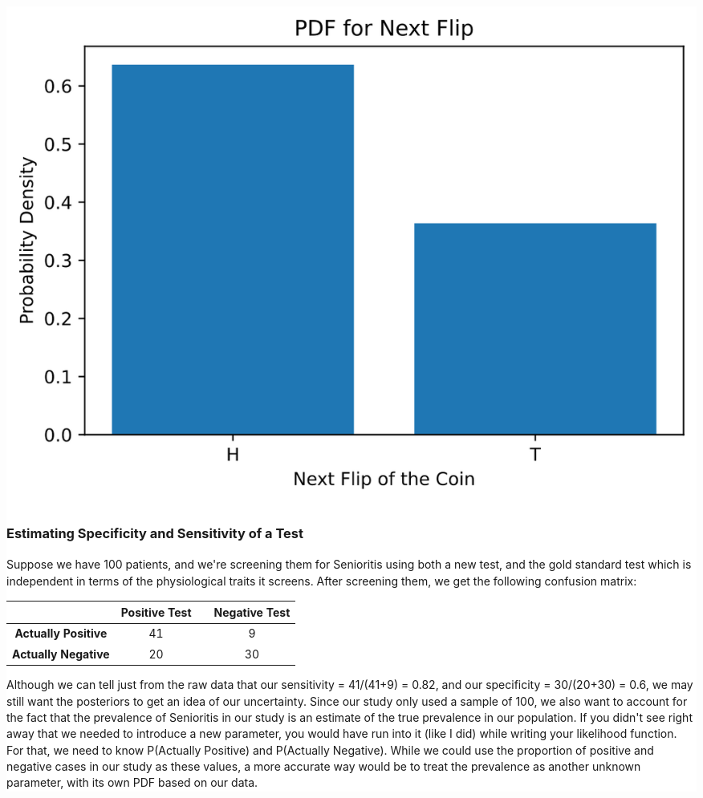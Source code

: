 ![svg](Demo_files/Demo_16_0.svg)
    


### Estimating Specificity and Sensitivity of a Test

Suppose we have 100 patients, and we're screening them for Senioritis using both a new test, and the gold standard test which is independent in terms of the physiological traits it screens. After screening them, we get the following confusion matrix:

|        | Positive Test   ||   Negative Test |
|:------:|:-------------:|---|:-------------:|
|**Actually Positive**| 41 || 9 |
|**Actually Negative**| 20|| 30 |

Although we can tell just from the raw data that our sensitivity = 41/(41+9) = 0.82, and our specificity = 30/(20+30) = 0.6, we may still want the posteriors to get an idea of our uncertainty. Since our study only used a sample of 100, we also want to account for the fact that the prevalence of Senioritis in our study is an estimate of the true prevalence in our population. If you didn't see right away that we needed to introduce a new parameter, you would have run into it (like I did) while writing your likelihood function. For that, we need to know P(Actually Positive) and P(Actually Negative). While we could use the proportion of positive and negative cases in our study as these values, a more accurate way would be to treat the prevalence as another unknown parameter, with its own PDF based on our data.
